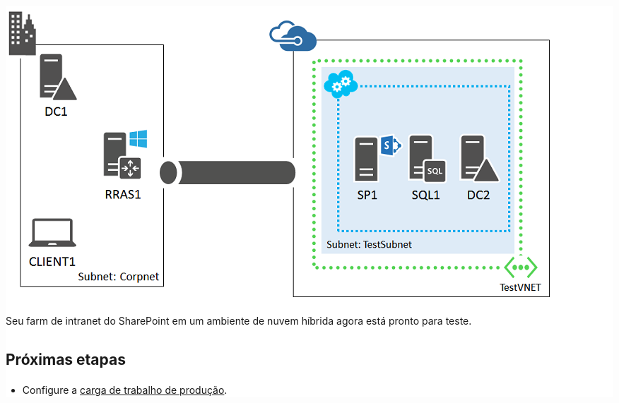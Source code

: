 ![](./media/virtual-networks-setup-sharepoint-hybrid-cloud-testing/CreateSPFarmHybridCloud_3.png)
 
Seu farm de intranet do SharePoint em um ambiente de nuvem híbrida agora está pronto para teste.

## Próximas etapas

- Configure a [carga de trabalho de produção](../virtual-machines/virtual-machines-windows-sp-intranet-overview.md).

